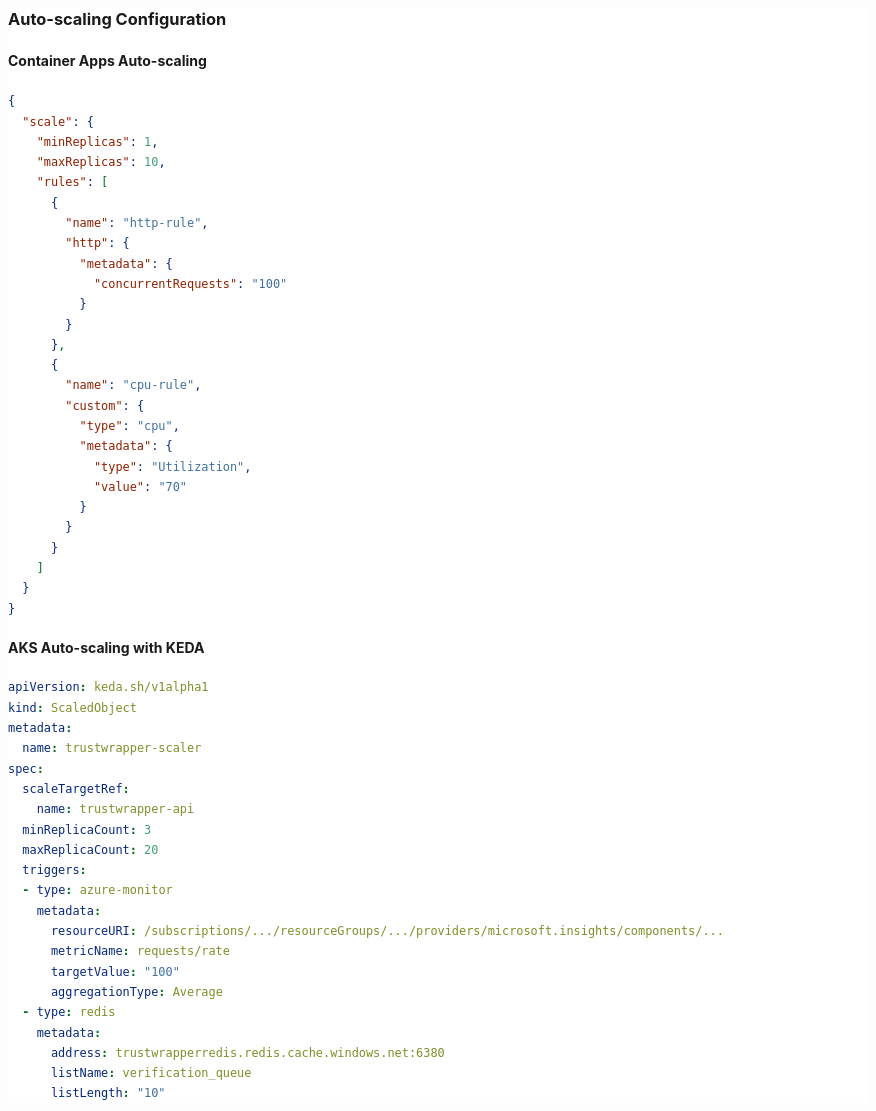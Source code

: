 ### **Auto-scaling Configuration**

#### **Container Apps Auto-scaling**
```json
{
  "scale": {
    "minReplicas": 1,
    "maxReplicas": 10,
    "rules": [
      {
        "name": "http-rule",
        "http": {
          "metadata": {
            "concurrentRequests": "100"
          }
        }
      },
      {
        "name": "cpu-rule",
        "custom": {
          "type": "cpu",
          "metadata": {
            "type": "Utilization",
            "value": "70"
          }
        }
      }
    ]
  }
}
```

#### **AKS Auto-scaling with KEDA**
```yaml
apiVersion: keda.sh/v1alpha1
kind: ScaledObject
metadata:
  name: trustwrapper-scaler
spec:
  scaleTargetRef:
    name: trustwrapper-api
  minReplicaCount: 3
  maxReplicaCount: 20
  triggers:
  - type: azure-monitor
    metadata:
      resourceURI: /subscriptions/.../resourceGroups/.../providers/microsoft.insights/components/...
      metricName: requests/rate
      targetValue: "100"
      aggregationType: Average
  - type: redis
    metadata:
      address: trustwrapperredis.redis.cache.windows.net:6380
      listName: verification_queue
      listLength: "10"
```
